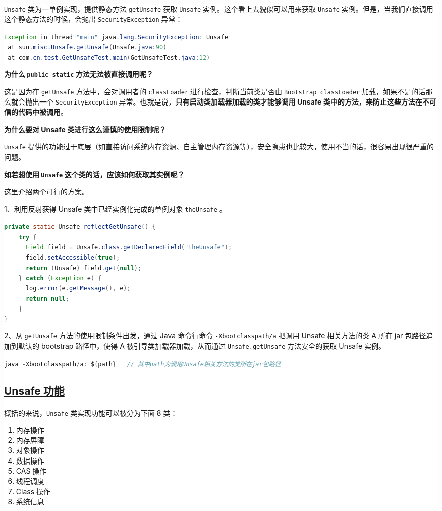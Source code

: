 `Unsafe` 类为一单例实现，提供静态方法 `getUnsafe` 获取 `Unsafe` 实例。这个看上去貌似可以用来获取 `Unsafe` 实例。但是，当我们直接调用这个静态方法的时候，会抛出 `SecurityException` 异常：

```java
Exception in thread "main" java.lang.SecurityException: Unsafe
 at sun.misc.Unsafe.getUnsafe(Unsafe.java:90)
 at com.cn.test.GetUnsafeTest.main(GetUnsafeTest.java:12)
```

**为什么 `public static` 方法无法被直接调用呢？**

这是因为在 `getUnsafe` 方法中，会对调用者的 `classLoader` 进行检查，判断当前类是否由 `Bootstrap classLoader` 加载，如果不是的话那么就会抛出一个 `SecurityException` 异常。也就是说，**只有启动类加载器加载的类才能够调用 Unsafe 类中的方法，来防止这些方法在不可信的代码中被调用**。

**为什么要对 Unsafe 类进行这么谨慎的使用限制呢？**

`Unsafe` 提供的功能过于底层（如直接访问系统内存资源、自主管理内存资源等），安全隐患也比较大，使用不当的话，很容易出现很严重的问题。

**如若想使用 `Unsafe` 这个类的话，应该如何获取其实例呢？**

这里介绍两个可行的方案。

1、利用反射获得 Unsafe 类中已经实例化完成的单例对象 `theUnsafe` 。

```java
private static Unsafe reflectGetUnsafe() {
    try {
      Field field = Unsafe.class.getDeclaredField("theUnsafe");
      field.setAccessible(true);
      return (Unsafe) field.get(null);
    } catch (Exception e) {
      log.error(e.getMessage(), e);
      return null;
    }
}
```

2、从 `getUnsafe` 方法的使用限制条件出发，通过 Java 命令行命令 `-Xbootclasspath/a` 把调用 Unsafe 相关方法的类 A 所在 jar 包路径追加到默认的 bootstrap 路径中，使得 A 被引导类加载器加载，从而通过 `Unsafe.getUnsafe` 方法安全的获取 Unsafe 实例。

```java
java -Xbootclasspath/a: ${path}   // 其中path为调用Unsafe相关方法的类所在jar包路径
```

## [Unsafe 功能](https://javaguide.cn/java/basis/unsafe.html#unsafe-%E5%8A%9F%E8%83%BD)

概括的来说，`Unsafe` 类实现功能可以被分为下面 8 类：

1. 内存操作
2. 内存屏障
3. 对象操作
4. 数据操作
5. CAS 操作
6. 线程调度
7. Class 操作
8. 系统信息
